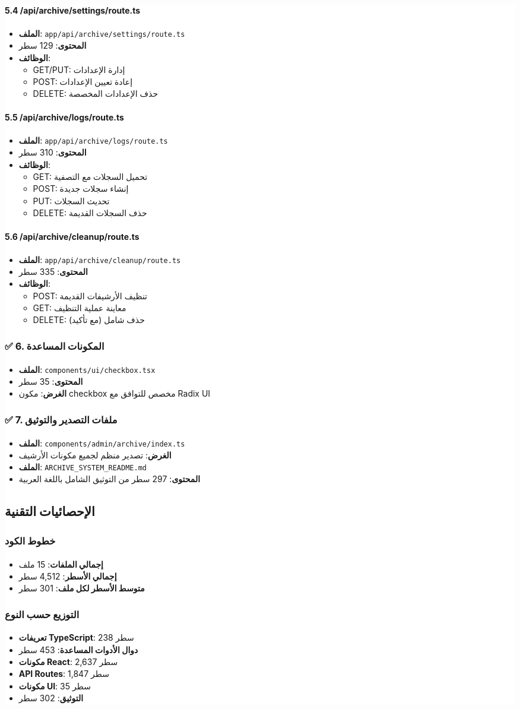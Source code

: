 #### 5.4 /api/archive/settings/route.ts
- **الملف**: `app/api/archive/settings/route.ts`
- **المحتوى**: 129 سطر
- **الوظائف**:
  - GET/PUT: إدارة الإعدادات
  - POST: إعادة تعيين الإعدادات
  - DELETE: حذف الإعدادات المخصصة

#### 5.5 /api/archive/logs/route.ts
- **الملف**: `app/api/archive/logs/route.ts`
- **المحتوى**: 310 سطر
- **الوظائف**:
  - GET: تحميل السجلات مع التصفية
  - POST: إنشاء سجلات جديدة
  - PUT: تحديث السجلات
  - DELETE: حذف السجلات القديمة

#### 5.6 /api/archive/cleanup/route.ts
- **الملف**: `app/api/archive/cleanup/route.ts`
- **المحتوى**: 335 سطر
- **الوظائف**:
  - POST: تنظيف الأرشيفات القديمة
  - GET: معاينة عملية التنظيف
  - DELETE: حذف شامل (مع تأكيد)

### ✅ 6. المكونات المساعدة
- **الملف**: `components/ui/checkbox.tsx`
- **المحتوى**: 35 سطر
- **الغرض**: مكون checkbox مخصص للتوافق مع Radix UI

### ✅ 7. ملفات التصدير والتوثيق
- **الملف**: `components/admin/archive/index.ts`
- **الغرض**: تصدير منظم لجميع مكونات الأرشيف
- **الملف**: `ARCHIVE_SYSTEM_README.md`
- **المحتوى**: 297 سطر من التوثيق الشامل باللغة العربية

## الإحصائيات التقنية

### خطوط الكود
- **إجمالي الملفات**: 15 ملف
- **إجمالي الأسطر**: 4,512 سطر
- **متوسط الأسطر لكل ملف**: 301 سطر

### التوزيع حسب النوع
- **تعريفات TypeScript**: 238 سطر
- **دوال الأدوات المساعدة**: 453 سطر
- **مكونات React**: 2,637 سطر
- **API Routes**: 1,847 سطر
- **مكونات UI**: 35 سطر
- **التوثيق**: 302 سطر
